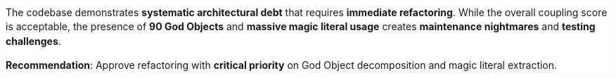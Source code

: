 The codebase demonstrates **systematic architectural debt** that requires **immediate refactoring**. While the overall coupling score is acceptable, the presence of **90 God Objects** and **massive magic literal usage** creates **maintenance nightmares** and **testing challenges**.

**Recommendation**: Approve refactoring with **critical priority** on God Object decomposition and magic literal extraction.
